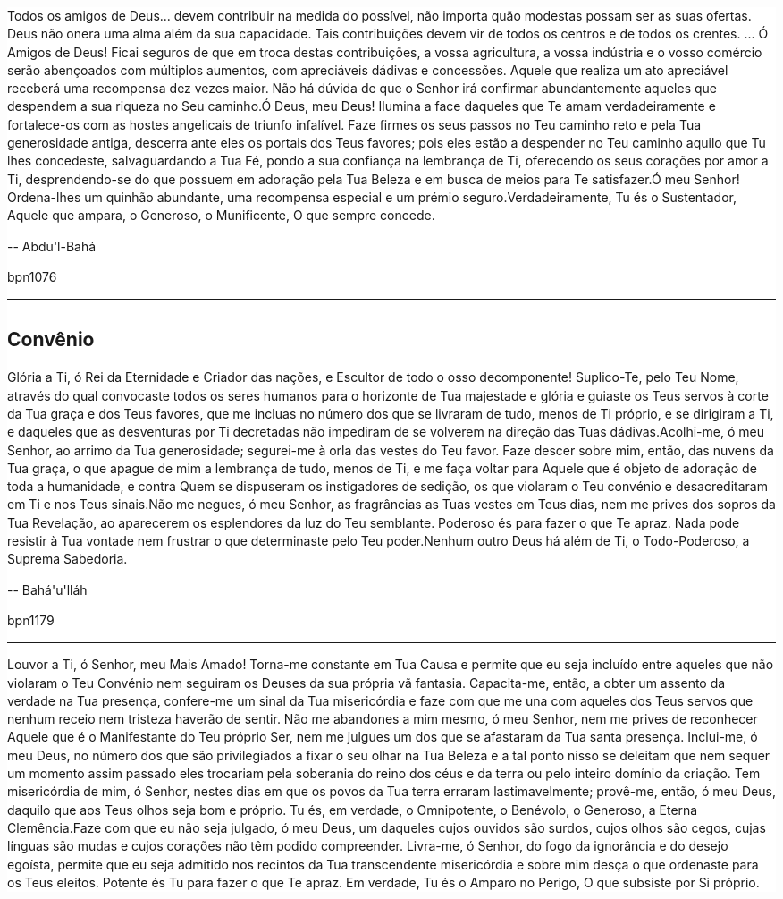 <a id="bpn1076"></a> 
Todos os amigos de Deus... devem contribuir na medida do possível, não importa quão modestas possam ser as suas ofertas. Deus não onera uma alma além da sua capacidade. Tais contribuições devem vir de todos os centros e de todos os crentes. ... Ó Amigos de Deus! Ficai seguros de que em troca destas contribuições, a vossa agricultura, a vossa indústria e o vosso comércio serão abençoados com múltiplos aumentos, com apreciáveis dádivas e concessões. Aquele que realiza um ato apreciável receberá uma recompensa dez vezes maior. Não há dúvida de que o Senhor irá confirmar abundantemente aqueles que despendem a sua riqueza no Seu caminho.Ó Deus, meu Deus! Ilumina a face daqueles que Te amam verdadeiramente e fortalece-os com as hostes angelicais de triunfo infalível. Faze firmes os seus passos no Teu caminho reto e pela Tua generosidade antiga, descerra ante eles os portais dos Teus favores; pois eles estão a despender no Teu caminho aquilo que Tu lhes concedeste, salvaguardando a Tua Fé, pondo a sua confiança na lembrança de Ti, oferecendo os seus corações por amor a Ti, desprendendo-se do que possuem em adoração pela Tua Beleza e em busca de meios para Te satisfazer.Ó meu Senhor! Ordena-lhes um quinhão abundante, uma recompensa especial e um prémio seguro.Verdadeiramente, Tu és o Sustentador, Aquele que ampara, o Generoso, o Munificente, O que sempre concede.

-- Abdu'l-Bahá

bpn1076 

----



<a id="Conv%C3%AAnio"></a> 
## Convênio

<a id="bpn1179"></a> 
Glória a Ti, ó Rei da Eternidade e Criador das nações, e Escultor de todo o osso decomponente! Suplico-Te, pelo Teu Nome, através do qual convocaste todos os seres humanos para o horizonte de Tua majestade e glória e guiaste os Teus servos à corte da Tua graça e dos Teus favores, que me incluas no número dos que se livraram de tudo, menos de Ti próprio, e se dirigiram a Ti, e daqueles que as desventuras por Ti decretadas não impediram de se volverem na direção das Tuas dádivas.Acolhi-me, ó meu Senhor, ao arrimo da Tua generosidade; segurei-me à orla das vestes do Teu favor. Faze descer sobre mim, então, das nuvens da Tua graça, o que apague de mim a lembrança de tudo, menos de Ti, e me faça voltar para Aquele que é objeto de adoração de toda a humanidade, e contra Quem se dispuseram os instigadores de sedição, os que violaram o Teu convénio e desacreditaram em Ti e nos Teus sinais.Não me negues, ó meu Senhor, as fragrâncias as Tuas vestes em Teus dias, nem me prives dos sopros da Tua Revelação, ao aparecerem os esplendores da luz do Teu semblante. Poderoso és para fazer o que Te apraz. Nada pode resistir à Tua vontade nem frustrar o que determinaste pelo Teu poder.Nenhum outro Deus há além de Ti, o Todo-Poderoso, a Suprema Sabedoria.

-- Bahá'u'lláh

bpn1179 

----


<a id="bpn1290"></a> 
Louvor a Ti, ó Senhor, meu Mais Amado! Torna-me constante em Tua Causa e permite que eu seja incluído entre aqueles que não violaram o Teu Convénio nem seguiram os Deuses da sua própria vã fantasia. Capacita-me, então, a obter um assento da verdade na Tua presença, confere-me um sinal da Tua misericórdia e faze com que me una com aqueles dos Teus servos que nenhum receio nem tristeza haverão de sentir. Não me abandones a mim mesmo, ó meu Senhor, nem me prives de reconhecer Aquele que é o Manifestante do Teu próprio Ser, nem me julgues um dos que se afastaram da Tua santa presença. Inclui-me, ó meu Deus, no número dos que são privilegiados a fixar o seu olhar na Tua Beleza e a tal ponto nisso se deleitam que nem sequer um momento assim passado eles trocariam pela soberania do reino dos céus e da terra ou pelo inteiro domínio da criação. Tem misericórdia de mim, ó Senhor, nestes dias em que os povos da Tua terra erraram lastimavelmente; provê-me, então, ó meu Deus, daquilo que aos Teus olhos seja bom e próprio. Tu és, em verdade, o Omnipotente, o Benévolo, o Generoso, a Eterna Clemência.Faze com que eu não seja julgado, ó meu Deus, um daqueles cujos ouvidos são surdos, cujos olhos são cegos, cujas línguas são mudas e cujos corações não têm podido compreender. Livra-me, ó Senhor, do fogo da ignorância e do desejo egoísta, permite que eu seja admitido nos recintos da Tua transcendente misericórdia e sobre mim desça o que ordenaste para os Teus eleitos. Potente és Tu para fazer o que Te apraz. Em verdade, Tu és o Amparo no Perigo, O que subsiste por Si próprio.
